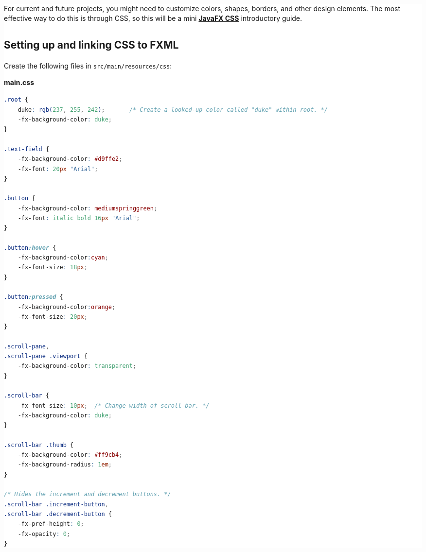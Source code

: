 For current and future projects, you might need to customize colors, shapes, borders, and other design elements.
The most effective way to do this is through CSS, so this will be a mini [**JavaFX CSS**](https://docs.oracle.com/javafx/2/api/javafx/scene/doc-files/cssref.html)
introductory guide.

## Setting up and linking CSS to FXML

Create the following files in `src/main/resources/css`:

**main.css**
```css
.root {
    duke: rgb(237, 255, 242);       /* Create a looked-up color called "duke" within root. */
    -fx-background-color: duke;
}

.text-field {
    -fx-background-color: #d9ffe2;
    -fx-font: 20px "Arial";
}

.button {
    -fx-background-color: mediumspringgreen;
    -fx-font: italic bold 16px "Arial";
}

.button:hover {
    -fx-background-color:cyan;
    -fx-font-size: 18px;
}

.button:pressed {
    -fx-background-color:orange;
    -fx-font-size: 20px;
}

.scroll-pane,
.scroll-pane .viewport {
    -fx-background-color: transparent;
}

.scroll-bar {
    -fx-font-size: 10px;  /* Change width of scroll bar. */
    -fx-background-color: duke;
}

.scroll-bar .thumb {
    -fx-background-color: #ff9cb4;
    -fx-background-radius: 1em;
}

/* Hides the increment and decrement buttons. */
.scroll-bar .increment-button,
.scroll-bar .decrement-button {
    -fx-pref-height: 0;
    -fx-opacity: 0;
}
```

